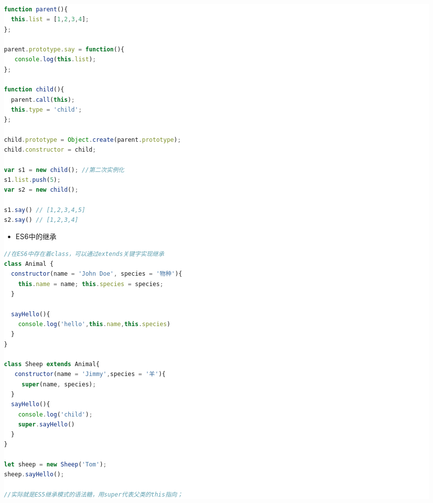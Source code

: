```jsx
function parent(){
  this.list = [1,2,3,4];
};

parent.prototype.say = function(){
   console.log(this.list);
};

function child(){
  parent.call(this);
  this.type = 'child';
};

child.prototype = Object.create(parent.prototype);
child.constructor = child;

var s1 = new child(); //第二次实例化
s1.list.push(5);
var s2 = new child();

s1.say() // [1,2,3,4,5]
s2.say() // [1,2,3,4]
```

- ES6中的继承

```jsx
//在ES6中存在着class，可以通过extends关键字实现继承
class Animal { 
  constructor(name = 'John Doe', species = '物种'){
    this.name = name; this.species = species; 
  } 
 
  sayHello(){ 
    console.log('hello',this.name,this.species) 
  }
} 

class Sheep extends Animal{
   constructor(name = 'Jimmy',species = '羊'){
     super(name, species); 
  } 
  sayHello(){ 
    console.log('child'); 
    super.sayHello() 
  }
} 

let sheep = new Sheep('Tom'); 
sheep.sayHello();

//实际就是ES5继承模式的语法糖，用super代表父类的this指向；
```
